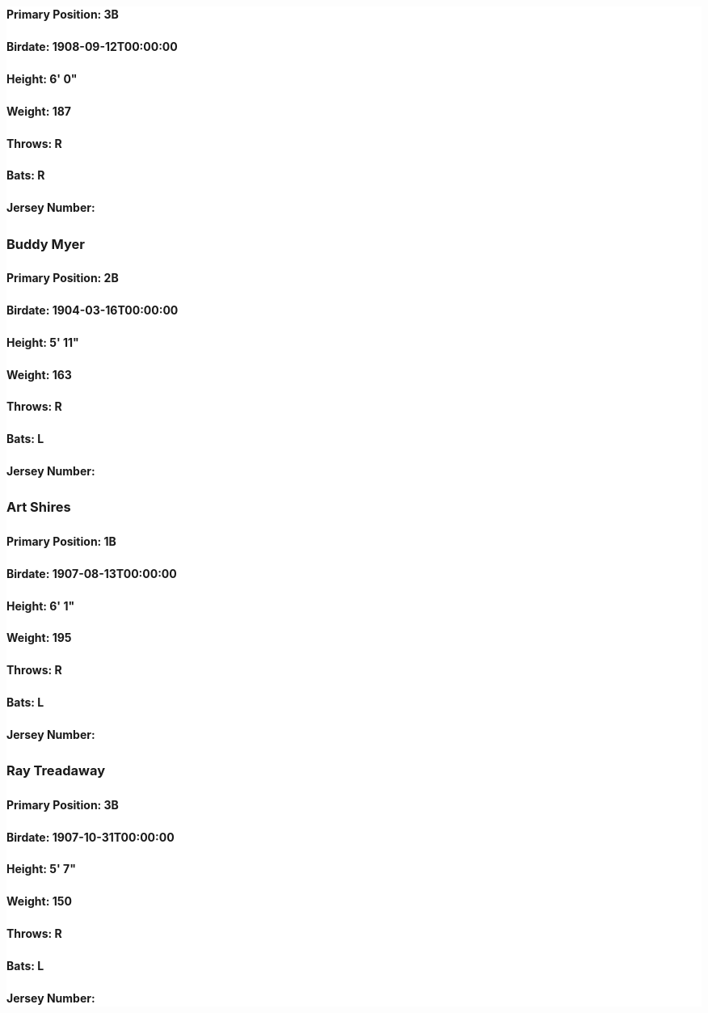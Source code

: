 #### Primary Position: 3B
#### Birdate: 1908-09-12T00:00:00
#### Height: 6' 0"
#### Weight: 187
#### Throws: R
#### Bats: R
#### Jersey Number: 
### Buddy Myer
#### Primary Position: 2B
#### Birdate: 1904-03-16T00:00:00
#### Height: 5' 11"
#### Weight: 163
#### Throws: R
#### Bats: L
#### Jersey Number: 
### Art Shires
#### Primary Position: 1B
#### Birdate: 1907-08-13T00:00:00
#### Height: 6' 1"
#### Weight: 195
#### Throws: R
#### Bats: L
#### Jersey Number: 
### Ray Treadaway
#### Primary Position: 3B
#### Birdate: 1907-10-31T00:00:00
#### Height: 5' 7"
#### Weight: 150
#### Throws: R
#### Bats: L
#### Jersey Number: 